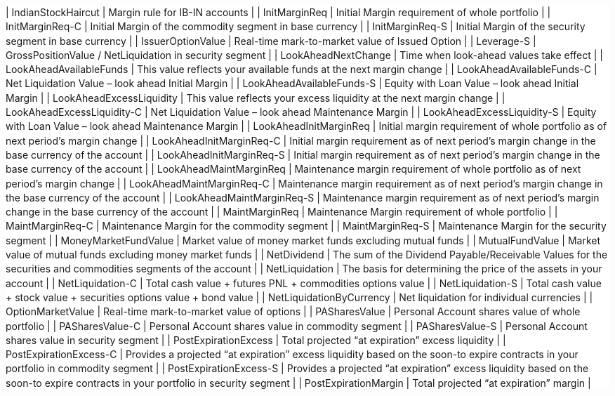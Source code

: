 | IndianStockHaircut | Margin rule for IB-IN accounts |
| InitMarginReq | Initial Margin requirement of whole portfolio |
| InitMarginReq-C | Initial Margin of the commodity segment in base currency |
| InitMarginReq-S | Initial Margin of the security segment in base currency |
| IssuerOptionValue | Real-time mark-to-market value of Issued Option |
| Leverage-S | GrossPositionValue / NetLiquidation in security segment |
| LookAheadNextChange | Time when look-ahead values take effect |
| LookAheadAvailableFunds | This value reflects your available funds at the next margin change |
| LookAheadAvailableFunds-C | Net Liquidation Value – look ahead Initial Margin |
| LookAheadAvailableFunds-S | Equity with Loan Value – look ahead Initial Margin |
| LookAheadExcessLiquidity | This value reflects your excess liquidity at the next margin change |
| LookAheadExcessLiquidity-C | Net Liquidation Value – look ahead Maintenance Margin |
| LookAheadExcessLiquidity-S | Equity with Loan Value – look ahead Maintenance Margin |
| LookAheadInitMarginReq | Initial margin requirement of whole portfolio as of next period’s margin change |
| LookAheadInitMarginReq-C | Initial margin requirement as of next period’s margin change in the base currency of the account |
| LookAheadInitMarginReq-S | Initial margin requirement as of next period’s margin change in the base currency of the account |
| LookAheadMaintMarginReq | Maintenance margin requirement of whole portfolio as of next period’s margin change |
| LookAheadMaintMarginReq-C | Maintenance margin requirement as of next period’s margin change in the base currency of the account |
| LookAheadMaintMarginReq-S | Maintenance margin requirement as of next period’s margin change in the base currency of the account |
| MaintMarginReq | Maintenance Margin requirement of whole portfolio |
| MaintMarginReq-C | Maintenance Margin for the commodity segment |
| MaintMarginReq-S | Maintenance Margin for the security segment |
| MoneyMarketFundValue | Market value of money market funds excluding mutual funds |
| MutualFundValue | Market value of mutual funds excluding money market funds |
| NetDividend | The sum of the Dividend Payable/Receivable Values for the securities and commodities segments of the account |
| NetLiquidation | The basis for determining the price of the assets in your account |
| NetLiquidation-C | Total cash value + futures PNL + commodities options value |
| NetLiquidation-S | Total cash value + stock value + securities options value + bond value |
| NetLiquidationByCurrency | Net liquidation for individual currencies |
| OptionMarketValue | Real-time mark-to-market value of options |
| PASharesValue | Personal Account shares value of whole portfolio |
| PASharesValue-C | Personal Account shares value in commodity segment |
| PASharesValue-S | Personal Account shares value in security segment |
| PostExpirationExcess | Total projected “at expiration” excess liquidity |
| PostExpirationExcess-C | Provides a projected “at expiration” excess liquidity based on the soon-to expire contracts in your portfolio in commodity segment |
| PostExpirationExcess-S | Provides a projected “at expiration” excess liquidity based on the soon-to expire contracts in your portfolio in security segment |
| PostExpirationMargin | Total projected “at expiration” margin |